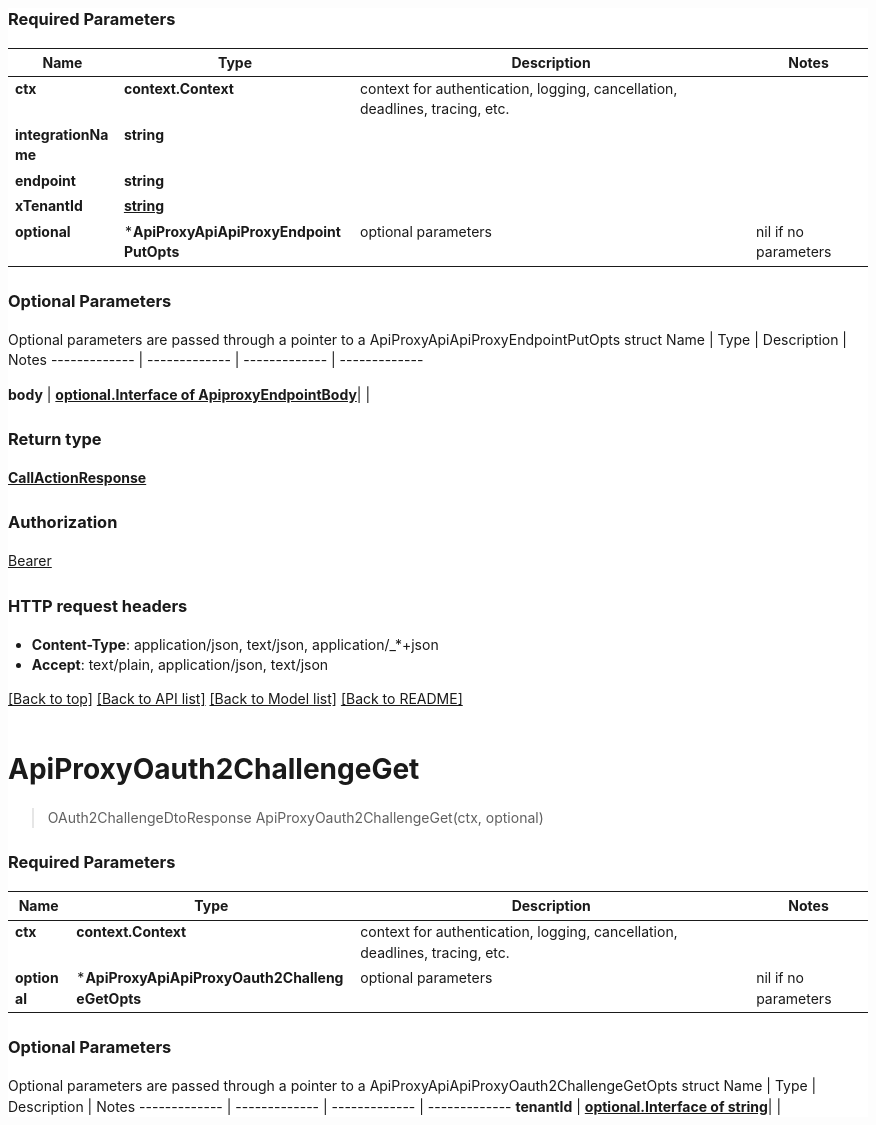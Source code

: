 ### Required Parameters

Name | Type | Description  | Notes
------------- | ------------- | ------------- | -------------
 **ctx** | **context.Context** | context for authentication, logging, cancellation, deadlines, tracing, etc.
  **integrationName** | **string**|  | 
  **endpoint** | **string**|  | 
  **xTenantId** | [**string**](.md)|  | 
 **optional** | ***ApiProxyApiApiProxyEndpointPutOpts** | optional parameters | nil if no parameters

### Optional Parameters
Optional parameters are passed through a pointer to a ApiProxyApiApiProxyEndpointPutOpts struct
Name | Type | Description  | Notes
------------- | ------------- | ------------- | -------------



 **body** | [**optional.Interface of ApiproxyEndpointBody**](ApiproxyEndpointBody.md)|  | 

### Return type

[**CallActionResponse**](CallActionResponse.md)

### Authorization

[Bearer](../README.md#Bearer)

### HTTP request headers

 - **Content-Type**: application/json, text/json, application/_*+json
 - **Accept**: text/plain, application/json, text/json

[[Back to top]](#) [[Back to API list]](../README.md#documentation-for-api-endpoints) [[Back to Model list]](../README.md#documentation-for-models) [[Back to README]](../README.md)

# **ApiProxyOauth2ChallengeGet**
> OAuth2ChallengeDtoResponse ApiProxyOauth2ChallengeGet(ctx, optional)


### Required Parameters

Name | Type | Description  | Notes
------------- | ------------- | ------------- | -------------
 **ctx** | **context.Context** | context for authentication, logging, cancellation, deadlines, tracing, etc.
 **optional** | ***ApiProxyApiApiProxyOauth2ChallengeGetOpts** | optional parameters | nil if no parameters

### Optional Parameters
Optional parameters are passed through a pointer to a ApiProxyApiApiProxyOauth2ChallengeGetOpts struct
Name | Type | Description  | Notes
------------- | ------------- | ------------- | -------------
 **tenantId** | [**optional.Interface of string**](.md)|  | 
